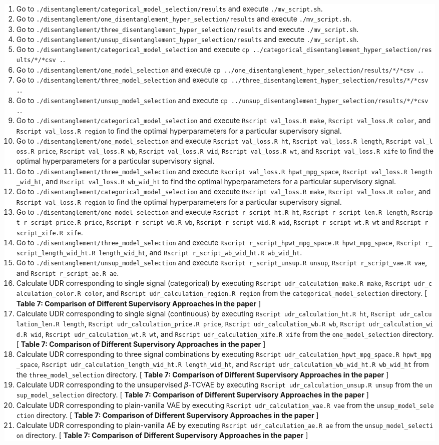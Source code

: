 1. Go to `./disentanglement/categorical_model_selection/results` and execute `./mv_script.sh`.
2. Go to `./disentanglement/one_disentanglement_hyper_selection/results` and execute `./mv_script.sh`.
3. Go to `./disentanglement/three_disentanglement_hyper_selection/results` and execute `./mv_script.sh`.
4. Go to `./disentanglement/unsup_disentanglement_hyper_selection/results` and execute `./mv_script.sh`.
5. Go to `./disentanglement/categorical_model_selection` and execute `cp ../categorical_disentanglement_hyper_selection/results/*/*csv .`.
6. Go to `./disentanglement/one_model_selection` and execute `cp ../one_disentanglement_hyper_selection/results/*/*csv .`.
7. Go to `./disentanglement/three_model_selection` and execute `cp ../three_disentanglement_hyper_selection/results/*/*csv .`.
8. Go to `./disentanglement/unsup_model_selection` and execute `cp ../unsup_disentanglement_hyper_selection/results/*/*csv .`.
9. Go to `./disentanglement/categorical_model_selection` and execute `Rscript val_loss.R make`, `Rscript val_loss.R color`, and `Rscript val_loss.R region` to find the optimal hyperparameters for a particular supervisory signal.
10. Go to `./disentanglement/one_model_selection` and execute `Rscript val_loss.R ht`, `Rscript val_loss.R length`, `Rscript val_loss.R price`, `Rscript val_loss.R wb`, `Rscript val_loss.R wid`, `Rscript val_loss.R wt`, and `Rscript val_loss.R xife` to find the optimal hyperparameters for a particular supervisory signal.
11. Go to `./disentanglement/three_model_selection` and execute `Rscript val_loss.R hpwt_mpg_space`, `Rscript val_loss.R length_wid_ht`, and `Rscript val_loss.R wb_wid_ht` to find the optimal hyperparameters for a particular supervisory signal.
13. Go to `./disentanglement/categorical_model_selection` and execute `Rscript val_loss.R make`, `Rscript val_loss.R color`, and `Rscript val_loss.R region` to find the optimal hyperparameters for a particular supervisory signal.
14. Go to `./disentanglement/one_model_selection` and execute `Rscript r_script_ht.R ht`, `Rscript r_script_len.R length`, `Rscript r_script_price.R price`, `Rscript r_script_wb.R wb`, `Rscript r_script_wid.R wid`, `Rscript r_script_wt.R wt` and `Rscript r_script_xife.R xife`.
15. Go to `./disentanglement/three_model_selection` and execute `Rscript r_script_hpwt_mpg_space.R hpwt_mpg_space`, `Rscript r_script_length_wid_ht.R length_wid_ht`, and `Rscript r_script_wb_wid_ht.R wb_wid_ht`.
16. Go to `./disentanglement/unsup_model_selection` and execute `Rscript r_script_unsup.R unsup`, `Rscript r_script_vae.R vae`, and `Rscript r_script_ae.R ae`.
17. Calculate UDR corresponding to single signal (categorical) by executing `Rscript udr_calculation_make.R make`, `Rscript udr_calculation_color.R color`, and `Rscript udr_calculation_region.R region` from the `categorical_model_selection` directory. [ **Table 7: Comparison of Different Supervisory Approaches in the paper** ]
18. Calculate UDR corresponding to single signal (continuous) by executing `Rscript udr_calculation_ht.R ht`, `Rscript udr_calculation_len.R length`, `Rscript udr_calculation_price.R price`, `Rscript udr_calculation_wb.R wb`, `Rscript udr_calculation_wid.R wid`, `Rscript udr_calculation_wt.R wt`, and `Rscript udr_calculation_xife.R xife` from the `one_model_selection` directory. [ **Table 7: Comparison of Different Supervisory Approaches in the paper** ]
19. Calculate UDR corresponding to three signal combinations by executing `Rscript udr_calculation_hpwt_mpg_space.R hpwt_mpg_space`, `Rscript udr_calculation_length_wid_ht.R length_wid_ht`, and `Rscript udr_calculation_wb_wid_ht.R wb_wid_ht` from the `three_model_selection` directory. [ **Table 7: Comparison of Different Supervisory Approaches in the paper** ]
20. Calculate UDR corresponding to the unsupervised $\beta$-TCVAE by executing `Rscript udr_calculation_unsup.R unsup` from the `unsup_model_selection` directory. [ **Table 7: Comparison of Different Supervisory Approaches in the paper** ]
21. Calculate UDR corresponding to plain-vanilla VAE by executing `Rscript udr_calculation_vae.R vae` from the `unsup_model_selection` directory. [ **Table 7: Comparison of Different Supervisory Approaches in the paper** ]
22. Calculate UDR corresponding to plain-vanilla AE by executing `Rscript udr_calculation_ae.R ae` from the `unsup_model_selection` directory. [ **Table 7: Comparison of Different Supervisory Approaches in the paper** ]
